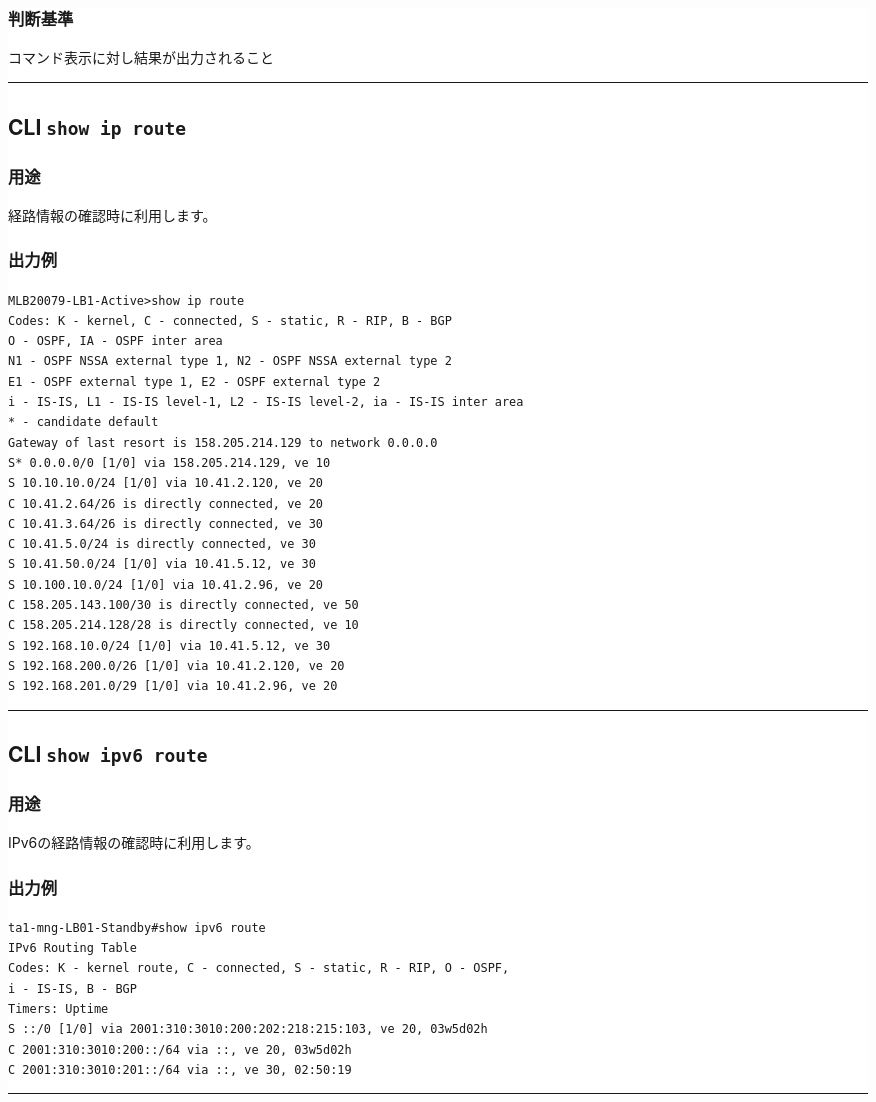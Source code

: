 ### **判断基準**

コマンド表示に対し結果が出力されること

---

## **CLI `show ip route`**

### **用途**

経路情報の確認時に利用します。

### **出力例**

```
MLB20079-LB1-Active>show ip route
Codes: K - kernel, C - connected, S - static, R - RIP, B - BGP
O - OSPF, IA - OSPF inter area
N1 - OSPF NSSA external type 1, N2 - OSPF NSSA external type 2
E1 - OSPF external type 1, E2 - OSPF external type 2
i - IS-IS, L1 - IS-IS level-1, L2 - IS-IS level-2, ia - IS-IS inter area
* - candidate default
Gateway of last resort is 158.205.214.129 to network 0.0.0.0
S* 0.0.0.0/0 [1/0] via 158.205.214.129, ve 10
S 10.10.10.0/24 [1/0] via 10.41.2.120, ve 20
C 10.41.2.64/26 is directly connected, ve 20
C 10.41.3.64/26 is directly connected, ve 30
C 10.41.5.0/24 is directly connected, ve 30
S 10.41.50.0/24 [1/0] via 10.41.5.12, ve 30
S 10.100.10.0/24 [1/0] via 10.41.2.96, ve 20
C 158.205.143.100/30 is directly connected, ve 50
C 158.205.214.128/28 is directly connected, ve 10
S 192.168.10.0/24 [1/0] via 10.41.5.12, ve 30
S 192.168.200.0/26 [1/0] via 10.41.2.120, ve 20
S 192.168.201.0/29 [1/0] via 10.41.2.96, ve 20
```

---

## **CLI `show ipv6 route`**

### **用途**

IPv6の経路情報の確認時に利用します。

### **出力例**

```
ta1-mng-LB01-Standby#show ipv6 route
IPv6 Routing Table
Codes: K - kernel route, C - connected, S - static, R - RIP, O - OSPF,
i - IS-IS, B - BGP
Timers: Uptime
S ::/0 [1/0] via 2001:310:3010:200:202:218:215:103, ve 20, 03w5d02h
C 2001:310:3010:200::/64 via ::, ve 20, 03w5d02h
C 2001:310:3010:201::/64 via ::, ve 30, 02:50:19
```

---